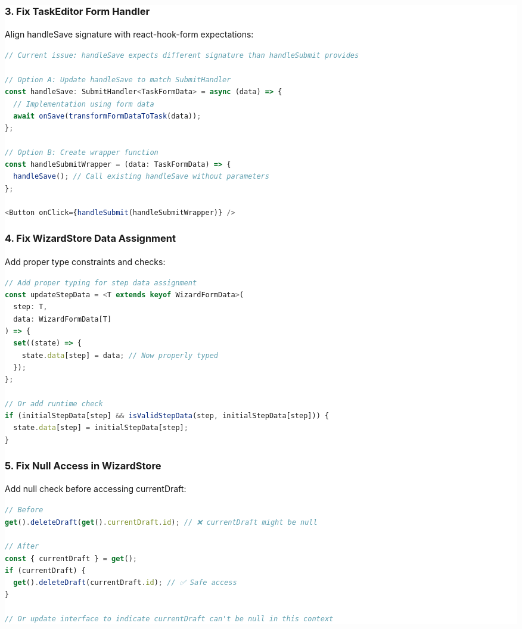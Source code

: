 ### 3. Fix TaskEditor Form Handler

Align handleSave signature with react-hook-form expectations:

```typescript
// Current issue: handleSave expects different signature than handleSubmit provides

// Option A: Update handleSave to match SubmitHandler
const handleSave: SubmitHandler<TaskFormData> = async (data) => {
  // Implementation using form data
  await onSave(transformFormDataToTask(data));
};

// Option B: Create wrapper function
const handleSubmitWrapper = (data: TaskFormData) => {
  handleSave(); // Call existing handleSave without parameters
};

<Button onClick={handleSubmit(handleSubmitWrapper)} />
```

### 4. Fix WizardStore Data Assignment

Add proper type constraints and checks:

```typescript
// Add proper typing for step data assignment
const updateStepData = <T extends keyof WizardFormData>(
  step: T,
  data: WizardFormData[T]
) => {
  set((state) => {
    state.data[step] = data; // Now properly typed
  });
};

// Or add runtime check
if (initialStepData[step] && isValidStepData(step, initialStepData[step])) {
  state.data[step] = initialStepData[step];
}
```

### 5. Fix Null Access in WizardStore

Add null check before accessing currentDraft:

```typescript
// Before
get().deleteDraft(get().currentDraft.id); // ❌ currentDraft might be null

// After
const { currentDraft } = get();
if (currentDraft) {
  get().deleteDraft(currentDraft.id); // ✅ Safe access
}

// Or update interface to indicate currentDraft can't be null in this context
```
